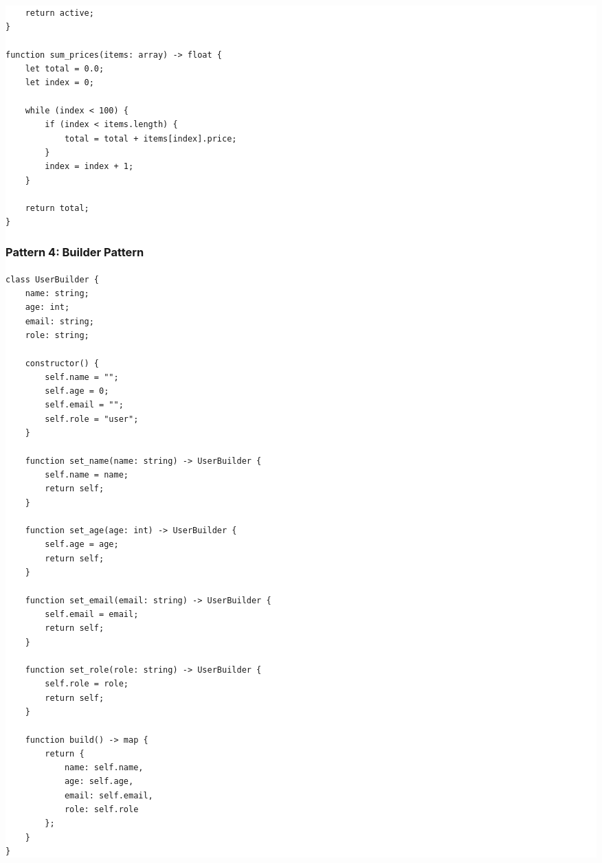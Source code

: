 ```pw
    return active;
}

function sum_prices(items: array) -> float {
    let total = 0.0;
    let index = 0;

    while (index < 100) {
        if (index < items.length) {
            total = total + items[index].price;
        }
        index = index + 1;
    }

    return total;
}
```

### Pattern 4: Builder Pattern

```pw
class UserBuilder {
    name: string;
    age: int;
    email: string;
    role: string;

    constructor() {
        self.name = "";
        self.age = 0;
        self.email = "";
        self.role = "user";
    }

    function set_name(name: string) -> UserBuilder {
        self.name = name;
        return self;
    }

    function set_age(age: int) -> UserBuilder {
        self.age = age;
        return self;
    }

    function set_email(email: string) -> UserBuilder {
        self.email = email;
        return self;
    }

    function set_role(role: string) -> UserBuilder {
        self.role = role;
        return self;
    }

    function build() -> map {
        return {
            name: self.name,
            age: self.age,
            email: self.email,
            role: self.role
        };
    }
}
```